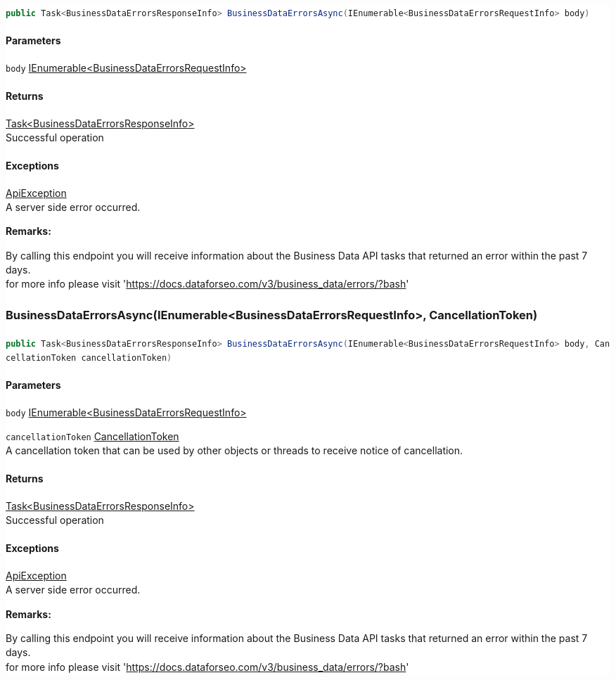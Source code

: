```csharp
public Task<BusinessDataErrorsResponseInfo> BusinessDataErrorsAsync(IEnumerable<BusinessDataErrorsRequestInfo> body)
```

#### Parameters

`body` [IEnumerable&lt;BusinessDataErrorsRequestInfo&gt;](./BusinessDataErrorsRequestInfo.md)<br>

#### Returns

[Task&lt;BusinessDataErrorsResponseInfo&gt;](./BusinessDataErrorsResponseInfo.md)<br>
Successful operation

#### Exceptions

[ApiException](./ApiException.md)<br>
A server side error occurred.

**Remarks:**

By calling this endpoint you will receive information about the Business Data API tasks that returned an error within the past 7 days.
 <br>for more info please visit 'https://docs.dataforseo.com/v3/business_data/errors/?bash'

### **BusinessDataErrorsAsync(IEnumerable&lt;BusinessDataErrorsRequestInfo&gt;, CancellationToken)**

```csharp
public Task<BusinessDataErrorsResponseInfo> BusinessDataErrorsAsync(IEnumerable<BusinessDataErrorsRequestInfo> body, CancellationToken cancellationToken)
```

#### Parameters

`body` [IEnumerable&lt;BusinessDataErrorsRequestInfo&gt;](./BusinessDataErrorsRequestInfo.md)<br>

`cancellationToken` [CancellationToken](https://docs.microsoft.com/en-us/dotnet/api/CancellationToken)<br>
A cancellation token that can be used by other objects or threads to receive notice of cancellation.

#### Returns

[Task&lt;BusinessDataErrorsResponseInfo&gt;](./BusinessDataErrorsResponseInfo.md)<br>
Successful operation

#### Exceptions

[ApiException](./ApiException.md)<br>
A server side error occurred.

**Remarks:**

By calling this endpoint you will receive information about the Business Data API tasks that returned an error within the past 7 days.
 <br>for more info please visit 'https://docs.dataforseo.com/v3/business_data/errors/?bash'
